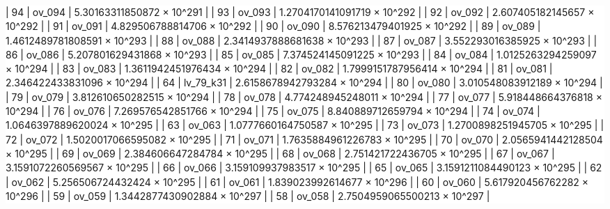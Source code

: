 | 94 | ov_094 | 5.30163311850872 × 10^291 |
| 93 | ov_093 | 1.2704170141091719 × 10^292 |
| 92 | ov_092 | 2.607405182145657 × 10^292 |
| 91 | ov_091 | 4.829506788814706 × 10^292 |
| 90 | ov_090 | 8.576213479401925 × 10^292 |
| 89 | ov_089 | 1.4612489781808591 × 10^293 |
| 88 | ov_088 | 2.3414937888681638 × 10^293 |
| 87 | ov_087 | 3.552293016385925 × 10^293 |
| 86 | ov_086 | 5.207801629431868 × 10^293 |
| 85 | ov_085 | 7.374524145091225 × 10^293 |
| 84 | ov_084 | 1.0125263294259097 × 10^294 |
| 83 | ov_083 | 1.3611942451976434 × 10^294 |
| 82 | ov_082 | 1.7999151787956414 × 10^294 |
| 81 | ov_081 | 2.346422433831096 × 10^294 |
| 64 | lv_79_k31 | 2.6158678942793284 × 10^294 |
| 80 | ov_080 | 3.010548083912189 × 10^294 |
| 79 | ov_079 | 3.812610650282515 × 10^294 |
| 78 | ov_078 | 4.774248945248011 × 10^294 |
| 77 | ov_077 | 5.918448664376818 × 10^294 |
| 76 | ov_076 | 7.269576542851766 × 10^294 |
| 75 | ov_075 | 8.840889712659794 × 10^294 |
| 74 | ov_074 | 1.0646397889620024 × 10^295 |
| 63 | ov_063 | 1.0777660164750587 × 10^295 |
| 73 | ov_073 | 1.2700898251945705 × 10^295 |
| 72 | ov_072 | 1.5020017066595082 × 10^295 |
| 71 | ov_071 | 1.7635884961226783 × 10^295 |
| 70 | ov_070 | 2.0565941442128504 × 10^295 |
| 69 | ov_069 | 2.384606647284784 × 10^295 |
| 68 | ov_068 | 2.751421722436705 × 10^295 |
| 67 | ov_067 | 3.1591072260569567 × 10^295 |
| 66 | ov_066 | 3.159109937983517 × 10^295 |
| 65 | ov_065 | 3.1591211084490123 × 10^295 |
| 62 | ov_062 | 5.256506724432424 × 10^295 |
| 61 | ov_061 | 1.839023992614677 × 10^296 |
| 60 | ov_060 | 5.617920456762282 × 10^296 |
| 59 | ov_059 | 1.3442877430902884 × 10^297 |
| 58 | ov_058 | 2.7504959065500213 × 10^297 |
